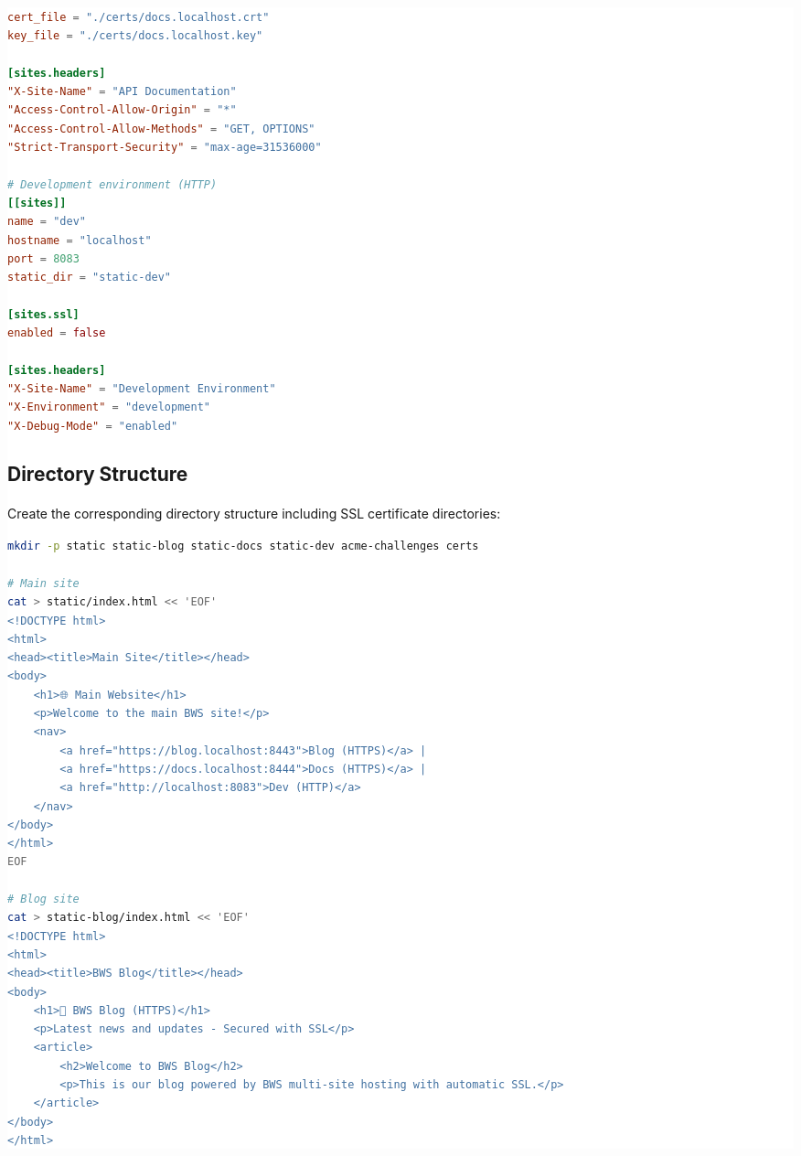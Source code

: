 ```toml
cert_file = "./certs/docs.localhost.crt"
key_file = "./certs/docs.localhost.key"

[sites.headers]
"X-Site-Name" = "API Documentation"
"Access-Control-Allow-Origin" = "*"
"Access-Control-Allow-Methods" = "GET, OPTIONS"
"Strict-Transport-Security" = "max-age=31536000"

# Development environment (HTTP)
[[sites]]
name = "dev"
hostname = "localhost"
port = 8083
static_dir = "static-dev"

[sites.ssl]
enabled = false

[sites.headers]
"X-Site-Name" = "Development Environment"
"X-Environment" = "development"
"X-Debug-Mode" = "enabled"
```

## Directory Structure

Create the corresponding directory structure including SSL certificate directories:

```bash
mkdir -p static static-blog static-docs static-dev acme-challenges certs

# Main site
cat > static/index.html << 'EOF'
<!DOCTYPE html>
<html>
<head><title>Main Site</title></head>
<body>
    <h1>🌐 Main Website</h1>
    <p>Welcome to the main BWS site!</p>
    <nav>
        <a href="https://blog.localhost:8443">Blog (HTTPS)</a> |
        <a href="https://docs.localhost:8444">Docs (HTTPS)</a> |
        <a href="http://localhost:8083">Dev (HTTP)</a>
    </nav>
</body>
</html>
EOF

# Blog site
cat > static-blog/index.html << 'EOF'
<!DOCTYPE html>
<html>
<head><title>BWS Blog</title></head>
<body>
    <h1>📝 BWS Blog (HTTPS)</h1>
    <p>Latest news and updates - Secured with SSL</p>
    <article>
        <h2>Welcome to BWS Blog</h2>
        <p>This is our blog powered by BWS multi-site hosting with automatic SSL.</p>
    </article>
</body>
</html>
```